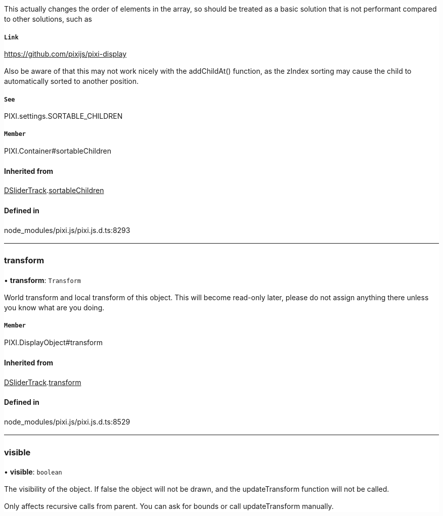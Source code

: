 This actually changes the order of elements in the array, so should be treated
as a basic solution that is not performant compared to other solutions,
such as

**`Link`**

https://github.com/pixijs/pixi-display

Also be aware of that this may not work nicely with the addChildAt() function,
as the zIndex sorting may cause the child to automatically sorted to another position.

**`See`**

PIXI.settings.SORTABLE_CHILDREN

**`Member`**

PIXI.Container#sortableChildren

#### Inherited from

[DSliderTrack](DSliderTrack.md).[sortableChildren](DSliderTrack.md#sortablechildren)

#### Defined in

node_modules/pixi.js/pixi.js.d.ts:8293

___

### transform

• **transform**: `Transform`

World transform and local transform of this object.
This will become read-only later, please do not assign anything there unless you know what are you doing.

**`Member`**

PIXI.DisplayObject#transform

#### Inherited from

[DSliderTrack](DSliderTrack.md).[transform](DSliderTrack.md#transform)

#### Defined in

node_modules/pixi.js/pixi.js.d.ts:8529

___

### visible

• **visible**: `boolean`

The visibility of the object. If false the object will not be drawn, and
the updateTransform function will not be called.

Only affects recursive calls from parent. You can ask for bounds or call updateTransform manually.
